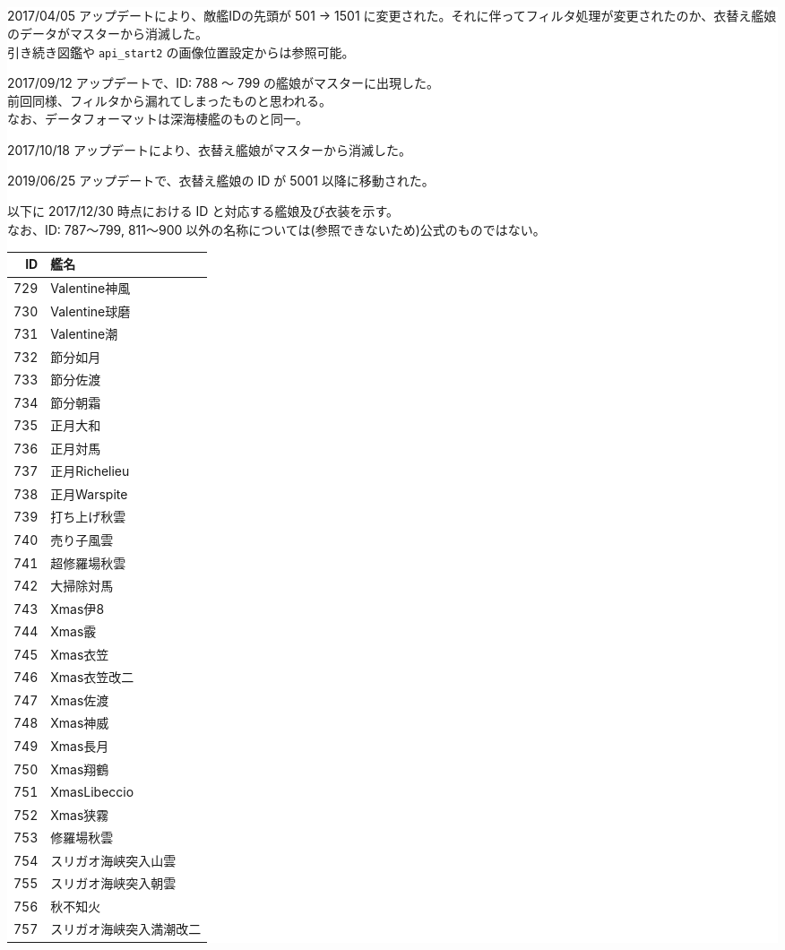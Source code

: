 2017/04/05 アップデートにより、敵艦IDの先頭が 501 → 1501 に変更された。それに伴ってフィルタ処理が変更されたのか、衣替え艦娘のデータがマスターから消滅した。  
引き続き図鑑や `api_start2` の画像位置設定からは参照可能。

2017/09/12 アップデートで、ID: 788 ～ 799 の艦娘がマスターに出現した。  
前回同様、フィルタから漏れてしまったものと思われる。  
なお、データフォーマットは深海棲艦のものと同一。  

2017/10/18 アップデートにより、衣替え艦娘がマスターから消滅した。

2019/06/25 アップデートで、衣替え艦娘の ID が 5001 以降に移動された。

以下に 2017/12/30 時点における ID と対応する艦娘及び衣装を示す。  
なお、ID: 787～799, 811～900 以外の名称については(参照できないため)公式のものではない。


|ID|艦名|
|---:|:--|
| 729|Valentine神風|
| 730|Valentine球磨|
| 731|Valentine潮|
| 732|節分如月|
| 733|節分佐渡|
| 734|節分朝霜|
| 735|正月大和|
| 736|正月対馬|
| 737|正月Richelieu|
| 738|正月Warspite|
| 739|打ち上げ秋雲|
| 740|売り子風雲|
| 741|超修羅場秋雲|
| 742|大掃除対馬|
| 743|Xmas伊8|
| 744|Xmas霰|
| 745|Xmas衣笠|
| 746|Xmas衣笠改二|
| 747|Xmas佐渡|
| 748|Xmas神威|
| 749|Xmas長月|
| 750|Xmas翔鶴|
| 751|XmasLibeccio|
| 752|Xmas狭霧|
| 753|修羅場秋雲|
| 754|スリガオ海峡突入山雲|
| 755|スリガオ海峡突入朝雲|
| 756|秋不知火|
| 757|スリガオ海峡突入満潮改二|